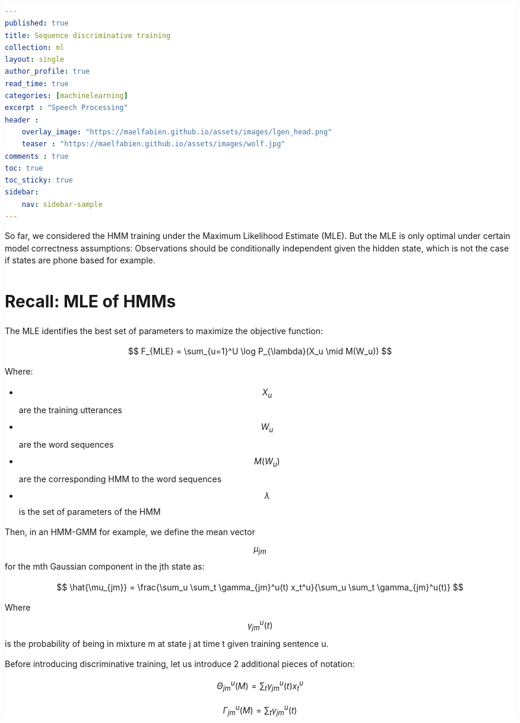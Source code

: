 ```yaml
---
published: true
title: Sequence discriminative training
collection: ml
layout: single
author_profile: true
read_time: true
categories: [machinelearning]
excerpt : "Speech Processing"
header :
    overlay_image: "https://maelfabien.github.io/assets/images/lgen_head.png"
    teaser : "https://maelfabien.github.io/assets/images/wolf.jpg"
comments : true
toc: true
toc_sticky: true
sidebar:
    nav: sidebar-sample
---
```


<script type="text/javascript" async
src="https://cdn.mathjax.org/mathjax/latest/MathJax.js?config=TeX-MML-AM_CHTML">
</script>

So far, we considered the HMM training under the Maximum Likelihood Estimate (MLE). But the MLE is only optimal under certain model correctness assumptions: Observations should be conditionally independent given the hidden state, which is not the case if states are phone based for example.

# Recall: MLE of HMMs

The MLE identifies the best set of parameters to maximize the objective function:

$$ F_{MLE} = \sum_{u=1}^U \log P_{\lambda}(X_u \mid M(W_u)) $$

Where:
- $$ X_u $$ are the training utterances
- $$ W_u $$ are the word sequences
- $$ M(W_u) $$ are the corresponding HMM to the word sequences
- $$ \lambda $$ is the set of parameters of the HMM

Then, in an HMM-GMM for example, we define the mean vector $$ \mu_{jm} $$ for the mth Gaussian component in the jth state as:

$$ \hat{\mu_{jm}} = \frac{\sum_u \sum_t \gamma_{jm}^u(t) x_t^u}{\sum_u \sum_t \gamma_{jm}^u(t)} $$

Where $$ \gamma_{jm}^u(t) $$ is the probability of being in mixture m at state j at time t given training sentence u.

Before introducing discriminative training, let us introduce 2 additional pieces of notation:

$$ \Theta_{jm}^u(M) = \sum_t \gamma_{jm}^u(t) x_t^u $$

$$ \Gamma_{jm}^u(M) = \sum_t \gamma_{jm}^u(t) $$
